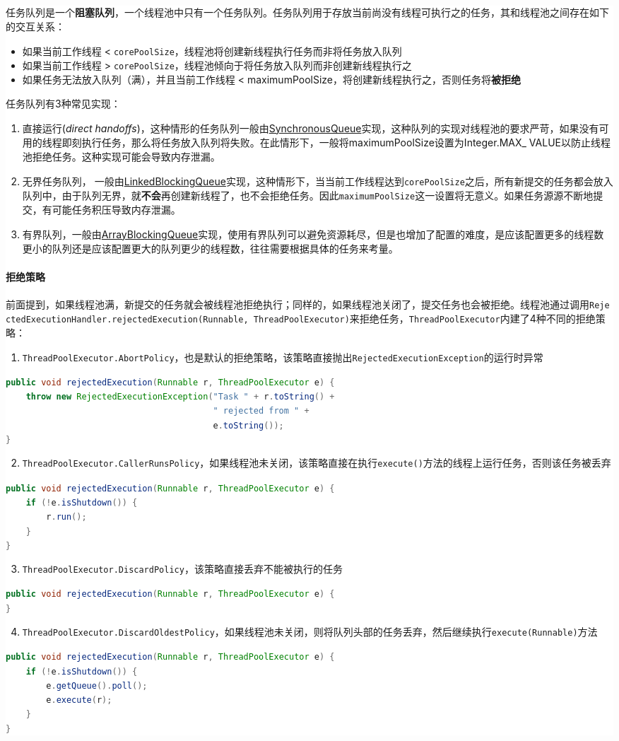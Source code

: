 任务队列是一个**阻塞队列**，一个线程池中只有一个任务队列。任务队列用于存放当前尚没有线程可执行之的任务，其和线程池之间存在如下的交互关系：

- 如果当前工作线程 < `corePoolSize`，线程池将创建新线程执行任务而非将任务放入队列
- 如果当前工作线程 > `corePoolSize`，线程池倾向于将任务放入队列而非创建新线程执行之
- 如果任务无法放入队列（满），并且当前工作线程 < maximumPoolSize，将创建新线程执行之，否则任务将**被拒绝**

任务队列有3种常见实现：

1. 直接运行(*direct handoffs*)，这种情形的任务队列一般由[SynchronousQueue](../conecptes/6生产者-消费者与阻塞队列.md/#synchronousqueue)实现，这种队列的实现对线程池的要求严苛，如果没有可用的线程即刻执行任务，那么将任务放入队列将失败。在此情形下，一般将maximumPoolSize设置为Integer.MAX_
VALUE以防止线程池拒绝任务。这种实现可能会导致内存泄漏。

2. 无界任务队列， 一般由[LinkedBlockingQueue](../conecptes/6生产者-消费者与阻塞队列.md/#linkedblockingqueue)实现，这种情形下，当当前工作线程达到`corePoolSize`之后，所有新提交的任务都会放入队列中，由于队列无界，就**不会**再创建新线程了，也不会拒绝任务。因此`maximumPoolSize`这一设置将无意义。如果任务源源不断地提交，有可能任务积压导致内存泄漏。

3. 有界队列，一般由[ArrayBlockingQueue](../conecptes/6生产者-消费者与阻塞队列.md/#arrayblockingqueue)实现，使用有界队列可以避免资源耗尽，但是也增加了配置的难度，是应该配置更多的线程数更小的队列还是应该配置更大的队列更少的线程数，往往需要根据具体的任务来考量。

#### 拒绝策略

前面提到，如果线程池满，新提交的任务就会被线程池拒绝执行；同样的，如果线程池关闭了，提交任务也会被拒绝。线程池通过调用`RejectedExecutionHandler.rejectedExecution(Runnable, ThreadPoolExecutor)`来拒绝任务，`ThreadPoolExecutor`内建了4种不同的拒绝策略：

1. `ThreadPoolExecutor.AbortPolicy`，也是默认的拒绝策略，该策略直接抛出`RejectedExecutionException`的运行时异常

```Java
public void rejectedExecution(Runnable r, ThreadPoolExecutor e) {
    throw new RejectedExecutionException("Task " + r.toString() +
                                         " rejected from " +
                                         e.toString());
}
```

2. `ThreadPoolExecutor.CallerRunsPolicy`，如果线程池未关闭，该策略直接在执行`execute()`方法的线程上运行任务，否则该任务被丢弃

```java
public void rejectedExecution(Runnable r, ThreadPoolExecutor e) {
    if (!e.isShutdown()) {
        r.run();
    }
}
```

3. `ThreadPoolExecutor.DiscardPolicy`，该策略直接丢弃不能被执行的任务

```java
public void rejectedExecution(Runnable r, ThreadPoolExecutor e) {
}
```

4. `ThreadPoolExecutor.DiscardOldestPolicy`，如果线程池未关闭，则将队列头部的任务丢弃，然后继续执行`execute(Runnable)`方法

```java
public void rejectedExecution(Runnable r, ThreadPoolExecutor e) {
    if (!e.isShutdown()) {
        e.getQueue().poll();
        e.execute(r);
    }
}
```
